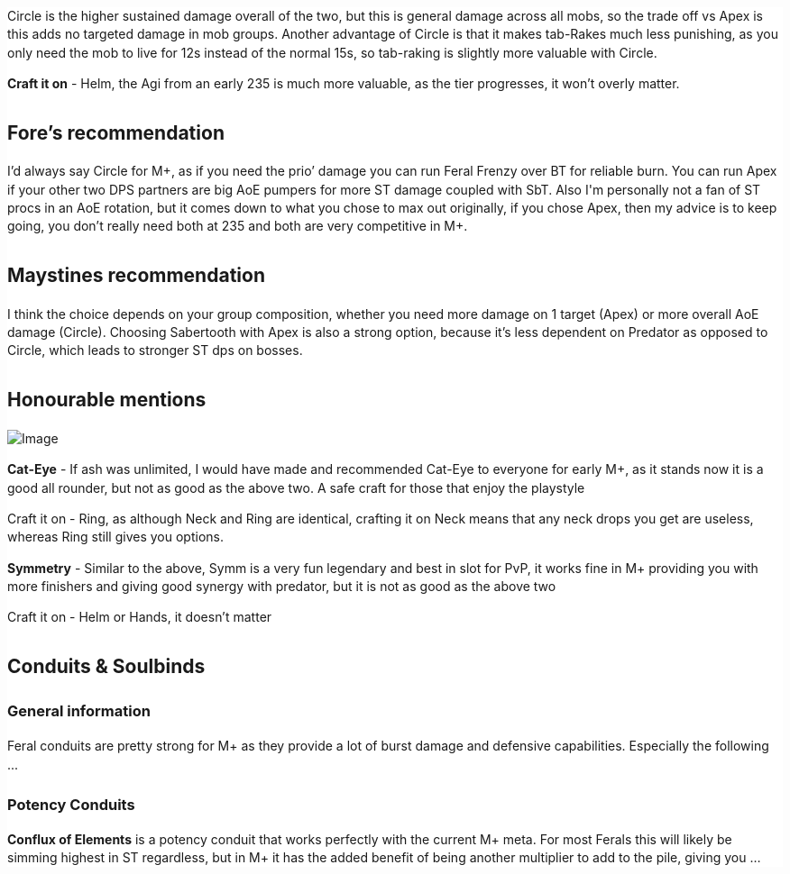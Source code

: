 Circle is the higher sustained damage overall of the two, but this is general damage across all mobs, so the trade off vs Apex is this adds no targeted damage in mob groups. Another advantage of Circle is that it makes tab-Rakes much less punishing, as you only need the mob to live for 12s instead of the normal 15s, so tab-raking is slightly more valuable with Circle.

**Craft it on** - Helm, the Agi from an early 235 is much more valuable, as the tier progresses, it won’t overly matter.

## Fore’s recommendation

I’d always say Circle for M+, as if you need the prio’ damage you can run Feral Frenzy over BT for reliable burn. You can run Apex if your other two DPS partners are big AoE pumpers for more ST damage coupled with SbT. Also I'm personally not a fan of ST procs in an AoE rotation, but it comes down to what you chose to max out originally, if you chose Apex, then my advice is to keep going, you don’t really need both at 235 and both are very competitive in M+.

## Maystines recommendation

I think the choice depends on your group composition, whether you need more damage on 1 target (Apex) or more overall AoE damage (Circle). Choosing Sabertooth with Apex is also a strong option, because it’s less dependent on Predator as opposed to Circle, which leads to stronger ST dps on bosses.

## Honourable mentions

![Image](https://lh6.googleusercontent.com/2N9dMghwgWVOOK5tdzThnvdx6Lq_79khUTcilS6KNnZxr_-1GtgaMiS2-JZp2U61z9tm8ouzhtsNWOI9kgafIZmI9iOffVkqvgFs_nJspEx2Ago1cq8xZizleUo2fUje0fXz3Zxw)

**Cat-Eye** - If ash was unlimited, I would have made and recommended Cat-Eye to everyone for early M+, as it stands now it is a good all rounder, but not as good as the above two. A safe craft for those that enjoy the playstyle

Craft it on - Ring, as although Neck and Ring are identical, crafting it on Neck means that any neck drops you get are useless, whereas Ring still gives you options.

**Symmetry** - Similar to the above, Symm is a very fun legendary and best in slot for PvP, it works fine in M+ providing you with more finishers and giving good synergy with predator, but it is not as good as the above two

Craft it on - Helm or Hands, it doesn’t matter

## Conduits & Soulbinds

### General information

Feral conduits are pretty strong for M+ as they provide a lot of burst damage and defensive capabilities. Especially the following ...

### Potency Conduits


**Conflux of Elements** is a potency conduit that works perfectly with the current M+ meta. For most Ferals this will likely be simming highest in ST regardless, but in M+ it has the added benefit of being another multiplier to add to the pile, giving you …
